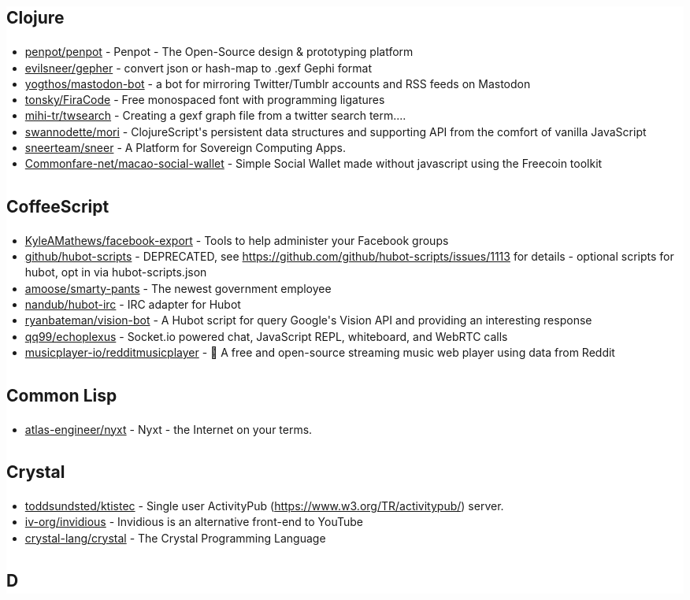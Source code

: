 ## Clojure 

- [penpot/penpot](https://github.com/penpot/penpot) - Penpot - The Open-Source design & prototyping platform
- [evilsneer/gepher](https://github.com/evilsneer/gepher) - convert json or hash-map to .gexf Gephi format
- [yogthos/mastodon-bot](https://github.com/yogthos/mastodon-bot) - a bot for mirroring Twitter/Tumblr accounts and RSS feeds on Mastodon
- [tonsky/FiraCode](https://github.com/tonsky/FiraCode) - Free monospaced font with programming ligatures
- [mihi-tr/twsearch](https://github.com/mihi-tr/twsearch) - Creating a gexf graph file from a twitter search term....
- [swannodette/mori](https://github.com/swannodette/mori) - ClojureScript's persistent data structures and supporting API from the comfort of vanilla JavaScript
- [sneerteam/sneer](https://github.com/sneerteam/sneer) - A Platform for Sovereign Computing Apps.
- [Commonfare-net/macao-social-wallet](https://github.com/Commonfare-net/macao-social-wallet) - Simple Social Wallet made without javascript using the Freecoin toolkit

## CoffeeScript 

- [KyleAMathews/facebook-export](https://github.com/KyleAMathews/facebook-export) - Tools to help administer your Facebook groups
- [github/hubot-scripts](https://github.com/github/hubot-scripts) - DEPRECATED, see https://github.com/github/hubot-scripts/issues/1113 for details - optional scripts for hubot, opt in via hubot-scripts.json
- [amoose/smarty-pants](https://github.com/amoose/smarty-pants) - The newest government employee
- [nandub/hubot-irc](https://github.com/nandub/hubot-irc) - IRC adapter for Hubot
- [ryanbateman/vision-bot](https://github.com/ryanbateman/vision-bot) - A Hubot script for query Google's Vision API and providing an interesting response
- [qq99/echoplexus](https://github.com/qq99/echoplexus) - Socket.io powered chat, JavaScript REPL, whiteboard, and WebRTC calls
- [musicplayer-io/redditmusicplayer](https://github.com/musicplayer-io/redditmusicplayer) - :musical_note: A free and open-source streaming music web player using data from Reddit

## Common Lisp 

- [atlas-engineer/nyxt](https://github.com/atlas-engineer/nyxt) - Nyxt - the Internet on your terms.

## Crystal 

- [toddsundsted/ktistec](https://github.com/toddsundsted/ktistec) - Single user ActivityPub (https://www.w3.org/TR/activitypub/) server.
- [iv-org/invidious](https://github.com/iv-org/invidious) - Invidious is an alternative front-end to YouTube
- [crystal-lang/crystal](https://github.com/crystal-lang/crystal) - The Crystal Programming Language

## D 
